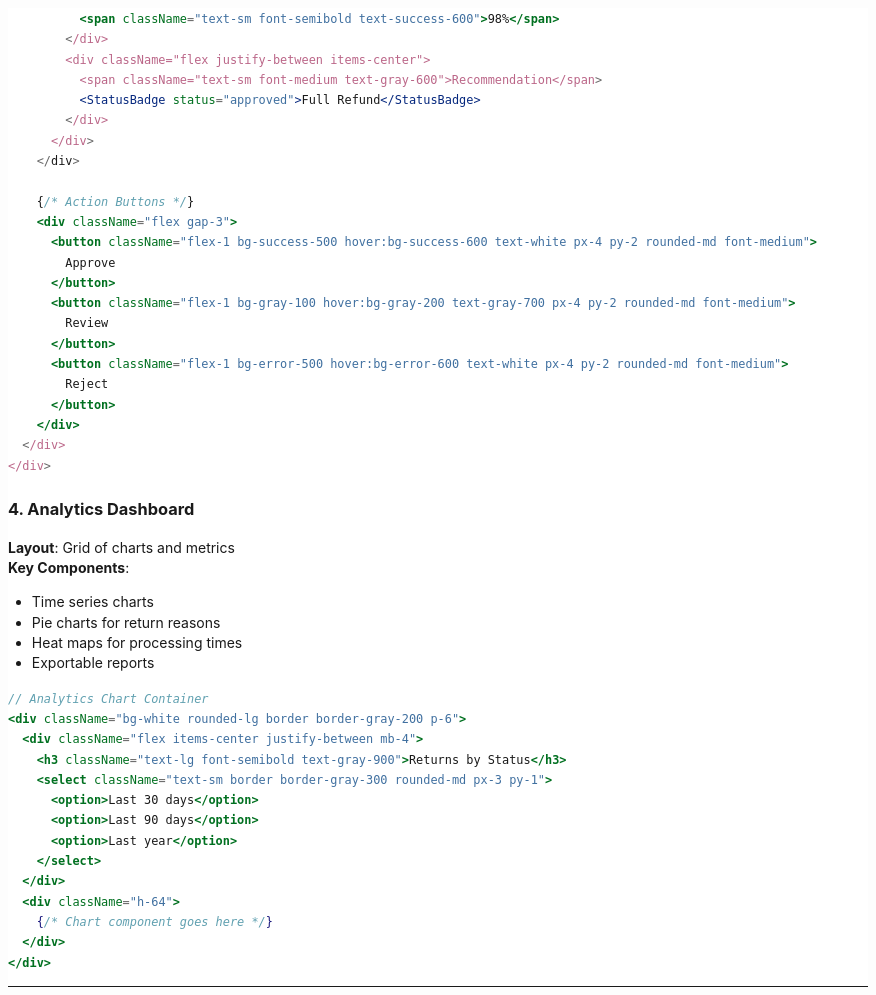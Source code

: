 ```jsx
          <span className="text-sm font-semibold text-success-600">98%</span>
        </div>
        <div className="flex justify-between items-center">
          <span className="text-sm font-medium text-gray-600">Recommendation</span>
          <StatusBadge status="approved">Full Refund</StatusBadge>
        </div>
      </div>
    </div>
    
    {/* Action Buttons */}
    <div className="flex gap-3">
      <button className="flex-1 bg-success-500 hover:bg-success-600 text-white px-4 py-2 rounded-md font-medium">
        Approve
      </button>
      <button className="flex-1 bg-gray-100 hover:bg-gray-200 text-gray-700 px-4 py-2 rounded-md font-medium">
        Review
      </button>
      <button className="flex-1 bg-error-500 hover:bg-error-600 text-white px-4 py-2 rounded-md font-medium">
        Reject
      </button>
    </div>
  </div>
</div>
```

### 4. Analytics Dashboard

**Layout**: Grid of charts and metrics  
**Key Components**:
- Time series charts
- Pie charts for return reasons
- Heat maps for processing times
- Exportable reports

```jsx
// Analytics Chart Container
<div className="bg-white rounded-lg border border-gray-200 p-6">
  <div className="flex items-center justify-between mb-4">
    <h3 className="text-lg font-semibold text-gray-900">Returns by Status</h3>
    <select className="text-sm border border-gray-300 rounded-md px-3 py-1">
      <option>Last 30 days</option>
      <option>Last 90 days</option>
      <option>Last year</option>
    </select>
  </div>
  <div className="h-64">
    {/* Chart component goes here */}
  </div>
</div>
```

---